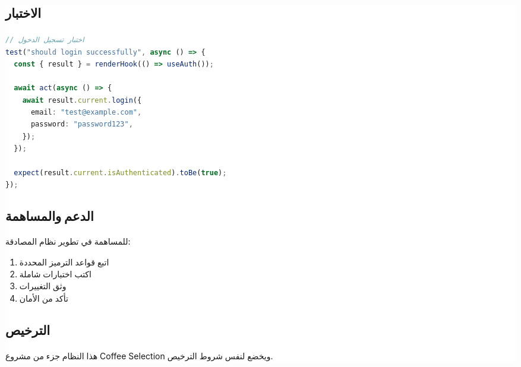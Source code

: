 ## الاختبار

```typescript
// اختبار تسجيل الدخول
test("should login successfully", async () => {
  const { result } = renderHook(() => useAuth());

  await act(async () => {
    await result.current.login({
      email: "test@example.com",
      password: "password123",
    });
  });

  expect(result.current.isAuthenticated).toBe(true);
});
```

## الدعم والمساهمة

للمساهمة في تطوير نظام المصادقة:

1. اتبع قواعد الترميز المحددة
2. اكتب اختبارات شاملة
3. وثق التغييرات
4. تأكد من الأمان

## الترخيص

هذا النظام جزء من مشروع Coffee Selection ويخضع لنفس شروط الترخيص.